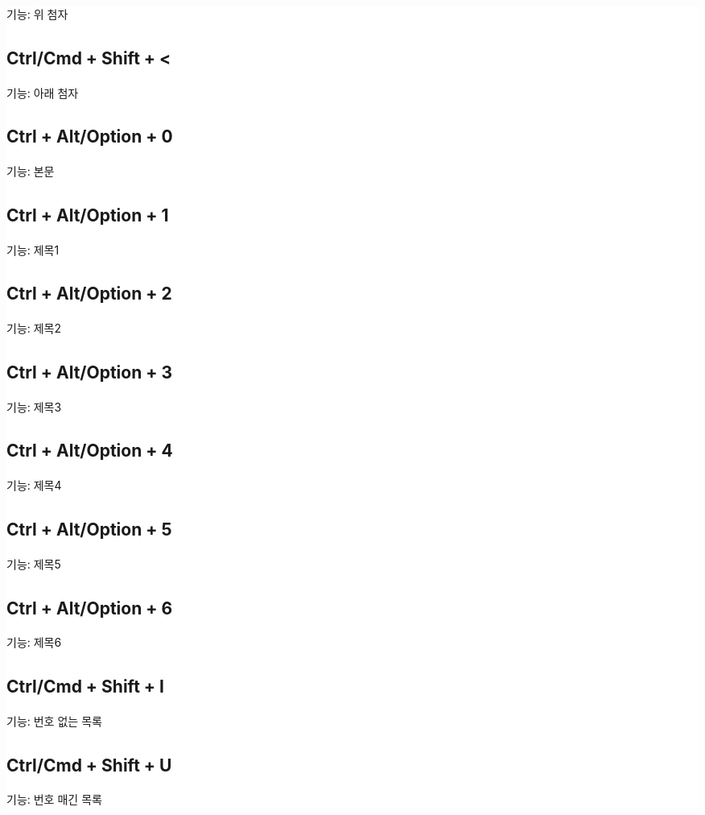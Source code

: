 기능: 위 첨자

## Ctrl/Cmd + Shift + <

기능: 아래 첨자

## Ctrl + Alt/Option + 0

기능: 본문

## Ctrl + Alt/Option + 1

기능: 제목1

## Ctrl + Alt/Option + 2

기능: 제목2

## Ctrl + Alt/Option + 3

기능: 제목3

## Ctrl + Alt/Option + 4

기능: 제목4

## Ctrl + Alt/Option + 5

기능: 제목5

## Ctrl + Alt/Option + 6

기능: 제목6

## Ctrl/Cmd + Shift + I

기능: 번호 없는 목록

## Ctrl/Cmd + Shift + U

기능: 번호 매긴 목록
